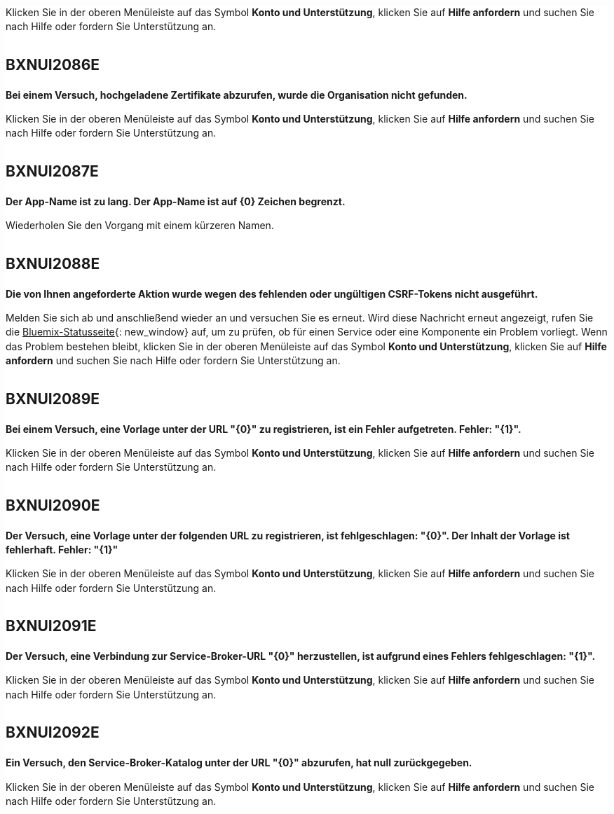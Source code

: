 Klicken Sie in der oberen Menüleiste auf das Symbol **Konto und Unterstützung**, klicken Sie auf **Hilfe anfordern** und suchen Sie nach Hilfe oder fordern Sie Unterstützung an.

## BXNUI2086E
**Bei einem Versuch, hochgeladene Zertifikate abzurufen, wurde die Organisation nicht gefunden.**

Klicken Sie in der oberen Menüleiste auf das Symbol **Konto und Unterstützung**, klicken Sie auf **Hilfe anfordern** und suchen Sie nach Hilfe oder fordern Sie Unterstützung an.

## BXNUI2087E 
**Der App-Name ist zu lang. Der App-Name ist auf {0} Zeichen begrenzt.** 

Wiederholen Sie den Vorgang mit einem kürzeren Namen.

## BXNUI2088E 
**Die von Ihnen angeforderte Aktion wurde wegen des fehlenden oder ungültigen CSRF-Tokens nicht ausgeführt.** 

Melden Sie sich ab und anschließend wieder an und versuchen Sie es erneut. Wird diese Nachricht erneut angezeigt, rufen Sie die [Bluemix-Statusseite](https://developer.ibm.com/bluemix/support/#status){: new_window} auf, um zu prüfen, ob für einen Service oder eine Komponente ein Problem vorliegt. Wenn das Problem bestehen bleibt, klicken Sie in der oberen Menüleiste auf das Symbol **Konto und Unterstützung**, klicken Sie auf **Hilfe anfordern** und suchen Sie nach Hilfe oder fordern Sie Unterstützung an.

## BXNUI2089E
**Bei einem Versuch, eine Vorlage unter der URL "{0}" zu registrieren, ist ein Fehler aufgetreten. Fehler: "{1}".** 

Klicken Sie in der oberen Menüleiste auf das Symbol **Konto und Unterstützung**, klicken Sie auf **Hilfe anfordern** und suchen Sie nach Hilfe oder fordern Sie Unterstützung an.

## BXNUI2090E
**Der Versuch, eine Vorlage unter der folgenden URL zu registrieren, ist fehlgeschlagen: "{0}". Der Inhalt der Vorlage ist fehlerhaft. Fehler: "{1}"**

Klicken Sie in der oberen Menüleiste auf das Symbol **Konto und Unterstützung**, klicken Sie auf **Hilfe anfordern** und suchen Sie nach Hilfe oder fordern Sie Unterstützung an.

## BXNUI2091E
**Der Versuch, eine Verbindung zur Service-Broker-URL "{0}" herzustellen, ist aufgrund eines Fehlers fehlgeschlagen: "{1}".** 

Klicken Sie in der oberen Menüleiste auf das Symbol **Konto und Unterstützung**, klicken Sie auf **Hilfe anfordern** und suchen Sie nach Hilfe oder fordern Sie Unterstützung an.

## BXNUI2092E
**Ein Versuch, den Service-Broker-Katalog unter der URL "{0}" abzurufen, hat null zurückgegeben.** 

Klicken Sie in der oberen Menüleiste auf das Symbol **Konto und Unterstützung**, klicken Sie auf **Hilfe anfordern** und suchen Sie nach Hilfe oder fordern Sie Unterstützung an.
